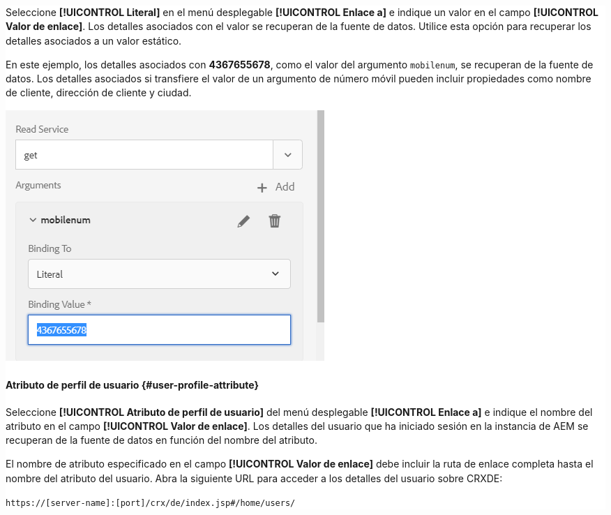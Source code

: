 Seleccione **[!UICONTROL Literal]** en el menú desplegable **[!UICONTROL Enlace a]** e indique un valor en el campo **[!UICONTROL Valor de enlace]**. Los detalles asociados con el valor se recuperan de la fuente de datos. Utilice esta opción para recuperar los detalles asociados a un valor estático.

En este ejemplo, los detalles asociados con **4367655678**, como el valor del argumento `mobilenum`, se recuperan de la fuente de datos. Los detalles asociados si transfiere el valor de un argumento de número móvil pueden incluir propiedades como nombre de cliente, dirección de cliente y ciudad.

![Valor literal](assets/fdm_binding_literal_new.png)

#### Atributo de perfil de usuario {#user-profile-attribute}

Seleccione **[!UICONTROL Atributo de perfil de usuario]** del menú desplegable **[!UICONTROL Enlace a]** e indique el nombre del atributo en el campo **[!UICONTROL Valor de enlace]**. Los detalles del usuario que ha iniciado sesión en la instancia de AEM se recuperan de la fuente de datos en función del nombre del atributo.

El nombre de atributo especificado en el campo **[!UICONTROL Valor de enlace]** debe incluir la ruta de enlace completa hasta el nombre del atributo del usuario. Abra la siguiente URL para acceder a los detalles del usuario sobre CRXDE:

`https://[server-name]:[port]/crx/de/index.jsp#/home/users/`

